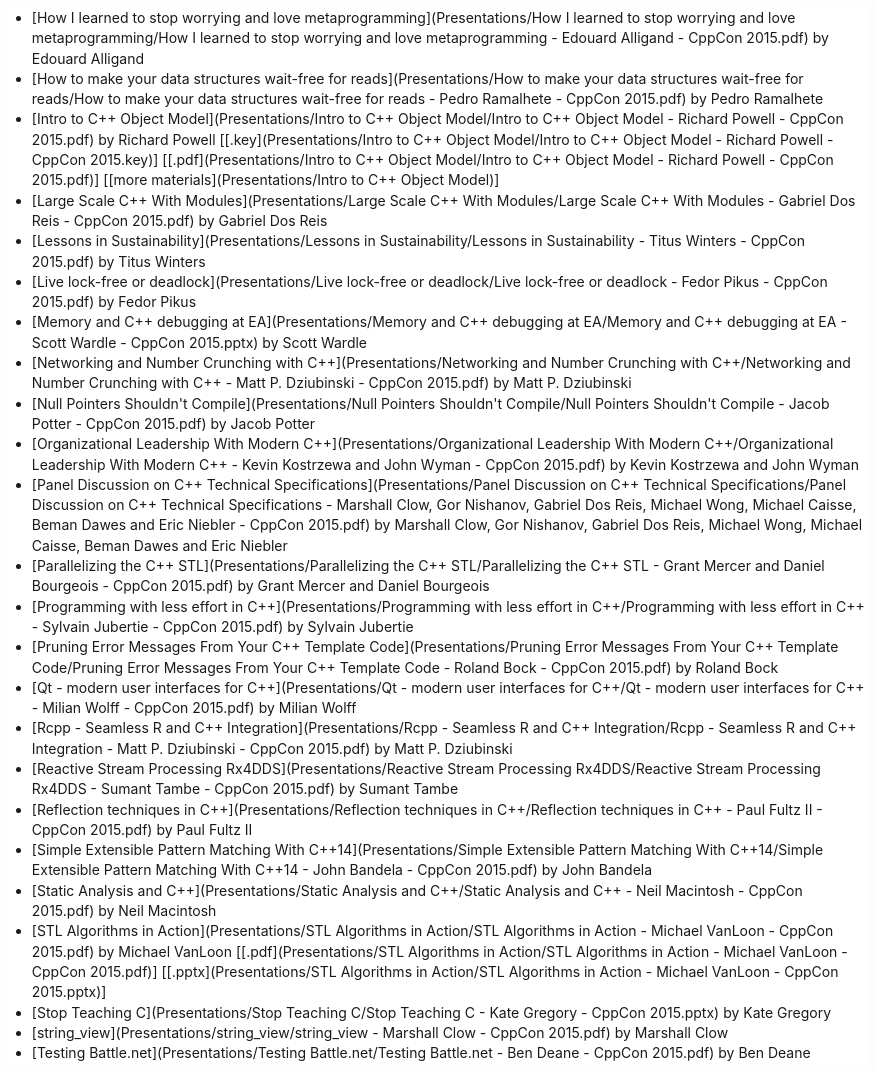  - [How I learned to stop worrying and love metaprogramming](Presentations/How I learned to stop worrying and love metaprogramming/How I learned to stop worrying and love metaprogramming - Edouard Alligand - CppCon 2015.pdf) by Edouard Alligand
 - [How to make your data structures wait-free for reads](Presentations/How to make your data structures wait-free for reads/How to make your data structures wait-free for reads - Pedro Ramalhete - CppCon 2015.pdf) by Pedro Ramalhete
 - [Intro to C++ Object Model](Presentations/Intro to C++ Object Model/Intro to C++ Object Model - Richard Powell - CppCon 2015.pdf) by Richard Powell \[[.key](Presentations/Intro to C++ Object Model/Intro to C++ Object Model - Richard Powell - CppCon 2015.key)\] \[[.pdf](Presentations/Intro to C++ Object Model/Intro to C++ Object Model - Richard Powell - CppCon 2015.pdf)\] \[[more materials](Presentations/Intro to C++ Object Model)\]
 - [Large Scale C++ With Modules](Presentations/Large Scale C++ With Modules/Large Scale C++ With Modules - Gabriel Dos Reis - CppCon 2015.pdf) by Gabriel Dos Reis
 - [Lessons in Sustainability](Presentations/Lessons in Sustainability/Lessons in Sustainability - Titus Winters - CppCon 2015.pdf) by Titus Winters
 - [Live lock-free or deadlock](Presentations/Live lock-free or deadlock/Live lock-free or deadlock - Fedor Pikus - CppCon 2015.pdf) by Fedor Pikus
 - [Memory and C++ debugging at EA](Presentations/Memory and C++ debugging at EA/Memory and C++ debugging at EA - Scott Wardle - CppCon 2015.pptx) by Scott Wardle
 - [Networking and Number Crunching with C++](Presentations/Networking and Number Crunching with C++/Networking and Number Crunching with C++ - Matt P. Dziubinski - CppCon 2015.pdf) by Matt P. Dziubinski
 - [Null Pointers Shouldn't Compile](Presentations/Null Pointers Shouldn't Compile/Null Pointers Shouldn't Compile - Jacob Potter - CppCon 2015.pdf) by Jacob Potter
 - [Organizational Leadership With Modern C++](Presentations/Organizational Leadership With Modern C++/Organizational Leadership With Modern C++ - Kevin Kostrzewa and John Wyman - CppCon 2015.pdf) by Kevin Kostrzewa and John Wyman
 - [Panel Discussion on C++ Technical Specifications](Presentations/Panel Discussion on C++ Technical Specifications/Panel Discussion on C++ Technical Specifications - Marshall Clow, Gor Nishanov, Gabriel Dos Reis, Michael Wong, Michael Caisse, Beman Dawes and Eric Niebler - CppCon 2015.pdf) by Marshall Clow, Gor Nishanov, Gabriel Dos Reis, Michael Wong, Michael Caisse, Beman Dawes and Eric Niebler
 - [Parallelizing the C++ STL](Presentations/Parallelizing the C++ STL/Parallelizing the C++ STL - Grant Mercer and Daniel Bourgeois - CppCon 2015.pdf) by Grant Mercer and Daniel Bourgeois
 - [Programming with less effort in C++](Presentations/Programming with less effort in C++/Programming with less effort in C++ - Sylvain Jubertie - CppCon 2015.pdf) by Sylvain Jubertie
 - [Pruning Error Messages From Your C++ Template Code](Presentations/Pruning Error Messages From Your C++ Template Code/Pruning Error Messages From Your C++ Template Code - Roland Bock - CppCon 2015.pdf) by Roland Bock
 - [Qt - modern user interfaces for C++](Presentations/Qt - modern user interfaces for C++/Qt - modern user interfaces for C++ - Milian Wolff - CppCon 2015.pdf) by Milian Wolff
 - [Rcpp - Seamless R and C++ Integration](Presentations/Rcpp - Seamless R and C++ Integration/Rcpp - Seamless R and C++ Integration - Matt P. Dziubinski - CppCon 2015.pdf) by Matt P. Dziubinski
 - [Reactive Stream Processing Rx4DDS](Presentations/Reactive Stream Processing Rx4DDS/Reactive Stream Processing Rx4DDS - Sumant Tambe - CppCon 2015.pdf) by Sumant Tambe
 - [Reflection techniques in C++](Presentations/Reflection techniques in C++/Reflection techniques in C++ - Paul Fultz II - CppCon 2015.pdf) by Paul Fultz II
 - [Simple Extensible Pattern Matching With C++14](Presentations/Simple Extensible Pattern Matching With C++14/Simple Extensible Pattern Matching With C++14 - John Bandela - CppCon 2015.pdf) by John Bandela
 - [Static Analysis and C++](Presentations/Static Analysis and C++/Static Analysis and C++ - Neil Macintosh - CppCon 2015.pdf) by Neil Macintosh
 - [STL Algorithms in Action](Presentations/STL Algorithms in Action/STL Algorithms in Action - Michael VanLoon - CppCon 2015.pdf) by Michael VanLoon \[[.pdf](Presentations/STL Algorithms in Action/STL Algorithms in Action - Michael VanLoon - CppCon 2015.pdf)\] \[[.pptx](Presentations/STL Algorithms in Action/STL Algorithms in Action - Michael VanLoon - CppCon 2015.pptx)\]
 - [Stop Teaching C](Presentations/Stop Teaching C/Stop Teaching C - Kate Gregory - CppCon 2015.pptx) by Kate Gregory
 - [string_view](Presentations/string_view/string_view - Marshall Clow - CppCon 2015.pdf) by Marshall Clow
 - [Testing Battle.net](Presentations/Testing Battle.net/Testing Battle.net - Ben Deane - CppCon 2015.pdf) by Ben Deane